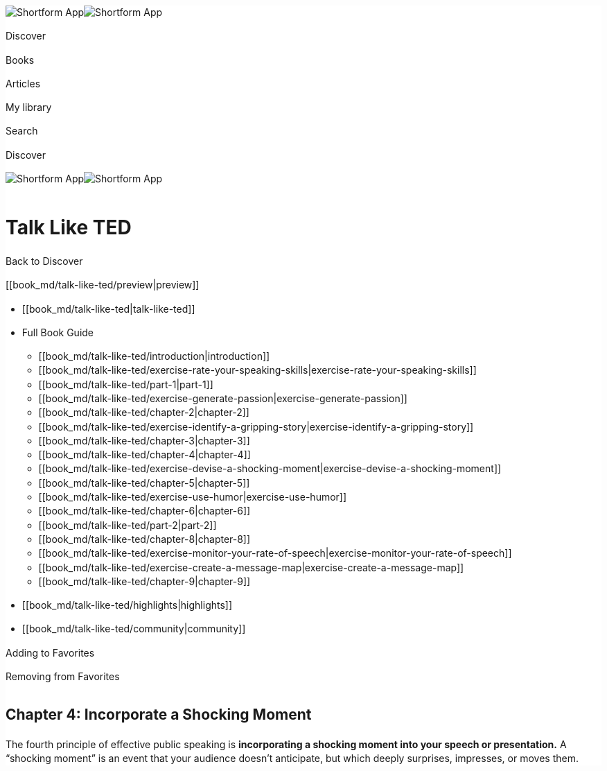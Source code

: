 ![Shortform App](/img/logo.36a2399e.svg)![Shortform App](/img/logo-dark.70c1b072.svg)

Discover

Books

Articles

My library

Search

Discover

![Shortform App](/img/logo.36a2399e.svg)![Shortform App](/img/logo-dark.70c1b072.svg)

# Talk Like TED

Back to Discover

[[book_md/talk-like-ted/preview|preview]]

  * [[book_md/talk-like-ted|talk-like-ted]]
  * Full Book Guide

    * [[book_md/talk-like-ted/introduction|introduction]]
    * [[book_md/talk-like-ted/exercise-rate-your-speaking-skills|exercise-rate-your-speaking-skills]]
    * [[book_md/talk-like-ted/part-1|part-1]]
    * [[book_md/talk-like-ted/exercise-generate-passion|exercise-generate-passion]]
    * [[book_md/talk-like-ted/chapter-2|chapter-2]]
    * [[book_md/talk-like-ted/exercise-identify-a-gripping-story|exercise-identify-a-gripping-story]]
    * [[book_md/talk-like-ted/chapter-3|chapter-3]]
    * [[book_md/talk-like-ted/chapter-4|chapter-4]]
    * [[book_md/talk-like-ted/exercise-devise-a-shocking-moment|exercise-devise-a-shocking-moment]]
    * [[book_md/talk-like-ted/chapter-5|chapter-5]]
    * [[book_md/talk-like-ted/exercise-use-humor|exercise-use-humor]]
    * [[book_md/talk-like-ted/chapter-6|chapter-6]]
    * [[book_md/talk-like-ted/part-2|part-2]]
    * [[book_md/talk-like-ted/chapter-8|chapter-8]]
    * [[book_md/talk-like-ted/exercise-monitor-your-rate-of-speech|exercise-monitor-your-rate-of-speech]]
    * [[book_md/talk-like-ted/exercise-create-a-message-map|exercise-create-a-message-map]]
    * [[book_md/talk-like-ted/chapter-9|chapter-9]]
  * [[book_md/talk-like-ted/highlights|highlights]]
  * [[book_md/talk-like-ted/community|community]]



Adding to Favorites 

Removing from Favorites 

## Chapter 4: Incorporate a Shocking Moment

The fourth principle of effective public speaking is **incorporating a shocking moment into your speech or presentation.** A “shocking moment” is an event that your audience doesn’t anticipate, but which deeply surprises, impresses, or moves them.
